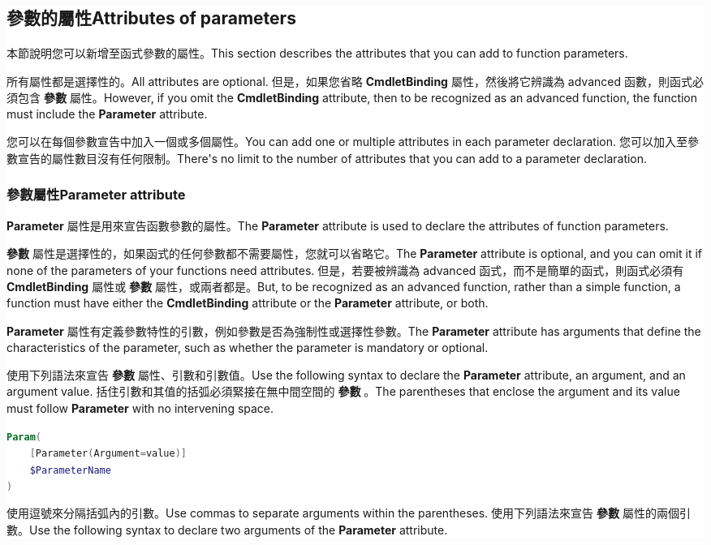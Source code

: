 ## <a name="attributes-of-parameters"></a><span data-ttu-id="49cdb-130">參數的屬性</span><span class="sxs-lookup"><span data-stu-id="49cdb-130">Attributes of parameters</span></span>

<span data-ttu-id="49cdb-131">本節說明您可以新增至函式參數的屬性。</span><span class="sxs-lookup"><span data-stu-id="49cdb-131">This section describes the attributes that you can add to function parameters.</span></span>

<span data-ttu-id="49cdb-132">所有屬性都是選擇性的。</span><span class="sxs-lookup"><span data-stu-id="49cdb-132">All attributes are optional.</span></span> <span data-ttu-id="49cdb-133">但是，如果您省略 **CmdletBinding** 屬性，然後將它辨識為 advanced 函數，則函式必須包含 **參數** 屬性。</span><span class="sxs-lookup"><span data-stu-id="49cdb-133">However, if you omit the **CmdletBinding** attribute, then to be recognized as an advanced function, the function must include the **Parameter** attribute.</span></span>

<span data-ttu-id="49cdb-134">您可以在每個參數宣告中加入一個或多個屬性。</span><span class="sxs-lookup"><span data-stu-id="49cdb-134">You can add one or multiple attributes in each parameter declaration.</span></span> <span data-ttu-id="49cdb-135">您可以加入至參數宣告的屬性數目沒有任何限制。</span><span class="sxs-lookup"><span data-stu-id="49cdb-135">There's no limit to the number of attributes that you can add to a parameter declaration.</span></span>

### <a name="parameter-attribute"></a><span data-ttu-id="49cdb-136">參數屬性</span><span class="sxs-lookup"><span data-stu-id="49cdb-136">Parameter attribute</span></span>

<span data-ttu-id="49cdb-137">**Parameter** 屬性是用來宣告函數參數的屬性。</span><span class="sxs-lookup"><span data-stu-id="49cdb-137">The **Parameter** attribute is used to declare the attributes of function parameters.</span></span>

<span data-ttu-id="49cdb-138">**參數** 屬性是選擇性的，如果函式的任何參數都不需要屬性，您就可以省略它。</span><span class="sxs-lookup"><span data-stu-id="49cdb-138">The **Parameter** attribute is optional, and you can omit it if none of the parameters of your functions need attributes.</span></span> <span data-ttu-id="49cdb-139">但是，若要被辨識為 advanced 函式，而不是簡單的函式，則函式必須有 **CmdletBinding** 屬性或 **參數** 屬性，或兩者都是。</span><span class="sxs-lookup"><span data-stu-id="49cdb-139">But, to be recognized as an advanced function, rather than a simple function, a function must have either the **CmdletBinding** attribute or the **Parameter** attribute, or both.</span></span>

<span data-ttu-id="49cdb-140">**Parameter** 屬性有定義參數特性的引數，例如參數是否為強制性或選擇性參數。</span><span class="sxs-lookup"><span data-stu-id="49cdb-140">The **Parameter** attribute has arguments that define the characteristics of the parameter, such as whether the parameter is mandatory or optional.</span></span>

<span data-ttu-id="49cdb-141">使用下列語法來宣告 **參數** 屬性、引數和引數值。</span><span class="sxs-lookup"><span data-stu-id="49cdb-141">Use the following syntax to declare the **Parameter** attribute, an argument, and an argument value.</span></span> <span data-ttu-id="49cdb-142">括住引數和其值的括弧必須緊接在無中間空間的 **參數** 。</span><span class="sxs-lookup"><span data-stu-id="49cdb-142">The parentheses that enclose the argument and its value must follow **Parameter** with no intervening space.</span></span>

```powershell
Param(
    [Parameter(Argument=value)]
    $ParameterName
)
```

<span data-ttu-id="49cdb-143">使用逗號來分隔括弧內的引數。</span><span class="sxs-lookup"><span data-stu-id="49cdb-143">Use commas to separate arguments within the parentheses.</span></span> <span data-ttu-id="49cdb-144">使用下列語法來宣告 **參數** 屬性的兩個引數。</span><span class="sxs-lookup"><span data-stu-id="49cdb-144">Use the following syntax to declare two arguments of the **Parameter** attribute.</span></span>
